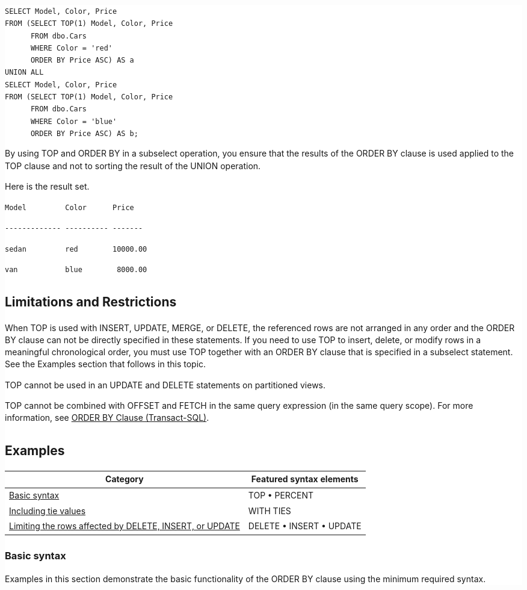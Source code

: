 ```  
SELECT Model, Color, Price  
FROM (SELECT TOP(1) Model, Color, Price  
      FROM dbo.Cars  
      WHERE Color = 'red'  
      ORDER BY Price ASC) AS a  
UNION ALL  
SELECT Model, Color, Price  
FROM (SELECT TOP(1) Model, Color, Price  
      FROM dbo.Cars  
      WHERE Color = 'blue'  
      ORDER BY Price ASC) AS b;  
```  
  
 By using TOP and ORDER BY in a subselect operation, you ensure that the results of the ORDER BY clause is used applied to the TOP clause and not to sorting the result of the UNION operation.  
  
 Here is the result set.  
  
 `Model         Color      Price`  
  
 `------------- ---------- -------`  
  
 `sedan         red        10000.00`  
  
 `van           blue        8000.00`  
  
## Limitations and Restrictions  
 When TOP is used with INSERT, UPDATE, MERGE, or DELETE, the referenced rows are not arranged in any order and the ORDER BY clause can not be directly specified in these statements. If you need to use TOP to insert, delete, or modify rows in a meaningful chronological order, you must use TOP together with an ORDER BY clause that is specified in a subselect statement. See the Examples section that follows in this topic.  
  
 TOP cannot be used in an UPDATE and DELETE statements on partitioned views.  
  
 TOP cannot be combined with OFFSET and FETCH in the same query expression (in the same query scope). For more information, see [ORDER BY Clause &#40;Transact-SQL&#41;](../Topic/ORDER%20BY%20Clause%20\(Transact-SQL\).md).  
  
## Examples  
  
|Category|Featured syntax elements|  
|--------------|------------------------------|  
|[Basic syntax](#BasicSyntax)|TOP • PERCENT|  
|[Including tie values](#tie)|WITH TIES|  
|[Limiting the rows affected by DELETE, INSERT, or UPDATE](#DML)|DELETE • INSERT • UPDATE|  
  
###  <a name="BasicSyntax"></a> Basic syntax  
 Examples in this section demonstrate the basic functionality of the ORDER BY clause using the minimum required syntax.  
  
